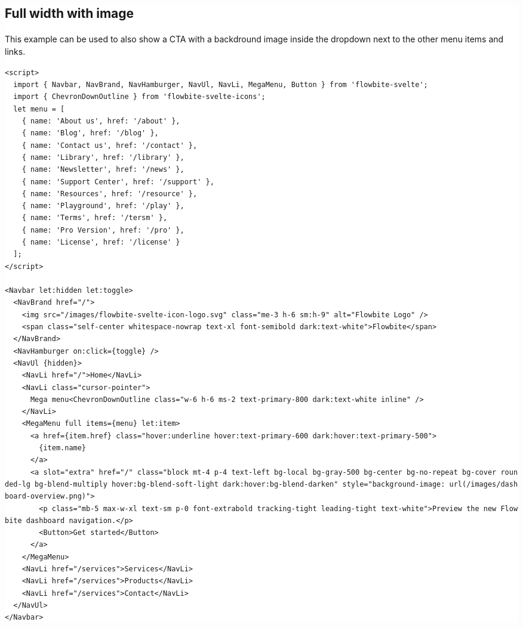 ## Full width with image

This example can be used to also show a CTA with a backdround image inside the dropdown next to the other menu items and links.

```svelte example class="h-[40rem] md:h-96 relative"
<script>
  import { Navbar, NavBrand, NavHamburger, NavUl, NavLi, MegaMenu, Button } from 'flowbite-svelte';
  import { ChevronDownOutline } from 'flowbite-svelte-icons';
  let menu = [
    { name: 'About us', href: '/about' },
    { name: 'Blog', href: '/blog' },
    { name: 'Contact us', href: '/contact' },
    { name: 'Library', href: '/library' },
    { name: 'Newsletter', href: '/news' },
    { name: 'Support Center', href: '/support' },
    { name: 'Resources', href: '/resource' },
    { name: 'Playground', href: '/play' },
    { name: 'Terms', href: '/tersm' },
    { name: 'Pro Version', href: '/pro' },
    { name: 'License', href: '/license' }
  ];
</script>

<Navbar let:hidden let:toggle>
  <NavBrand href="/">
    <img src="/images/flowbite-svelte-icon-logo.svg" class="me-3 h-6 sm:h-9" alt="Flowbite Logo" />
    <span class="self-center whitespace-nowrap text-xl font-semibold dark:text-white">Flowbite</span>
  </NavBrand>
  <NavHamburger on:click={toggle} />
  <NavUl {hidden}>
    <NavLi href="/">Home</NavLi>
    <NavLi class="cursor-pointer">
      Mega menu<ChevronDownOutline class="w-6 h-6 ms-2 text-primary-800 dark:text-white inline" />
    </NavLi>
    <MegaMenu full items={menu} let:item>
      <a href={item.href} class="hover:underline hover:text-primary-600 dark:hover:text-primary-500">
        {item.name}
      </a>
      <a slot="extra" href="/" class="block mt-4 p-4 text-left bg-local bg-gray-500 bg-center bg-no-repeat bg-cover rounded-lg bg-blend-multiply hover:bg-blend-soft-light dark:hover:bg-blend-darken" style="background-image: url(/images/dashboard-overview.png)">
        <p class="mb-5 max-w-xl text-sm p-0 font-extrabold tracking-tight leading-tight text-white">Preview the new Flowbite dashboard navigation.</p>
        <Button>Get started</Button>
      </a>
    </MegaMenu>
    <NavLi href="/services">Services</NavLi>
    <NavLi href="/services">Products</NavLi>
    <NavLi href="/services">Contact</NavLi>
  </NavUl>
</Navbar>
```
